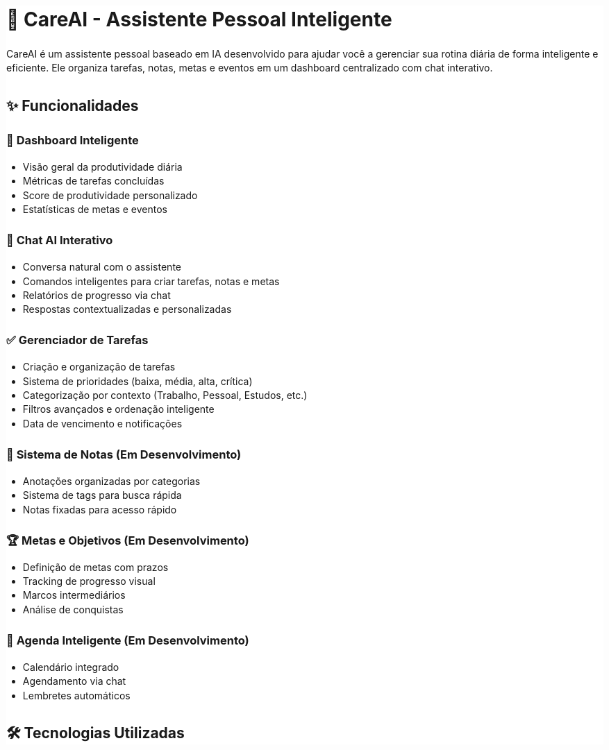 # 🤖 CareAI - Assistente Pessoal Inteligente

CareAI é um assistente pessoal baseado em IA desenvolvido para ajudar você a gerenciar sua rotina diária de forma inteligente e eficiente. Ele organiza tarefas, notas, metas e eventos em um dashboard centralizado com chat interativo.

## ✨ Funcionalidades

### 🎯 **Dashboard Inteligente**

- Visão geral da produtividade diária
- Métricas de tarefas concluídas
- Score de produtividade personalizado
- Estatísticas de metas e eventos

### 💬 **Chat AI Interativo**

- Conversa natural com o assistente
- Comandos inteligentes para criar tarefas, notas e metas
- Relatórios de progresso via chat
- Respostas contextualizadas e personalizadas

### ✅ **Gerenciador de Tarefas**

- Criação e organização de tarefas
- Sistema de prioridades (baixa, média, alta, crítica)
- Categorização por contexto (Trabalho, Pessoal, Estudos, etc.)
- Filtros avançados e ordenação inteligente
- Data de vencimento e notificações

### 📝 **Sistema de Notas** (Em Desenvolvimento)

- Anotações organizadas por categorias
- Sistema de tags para busca rápida
- Notas fixadas para acesso rápido

### 🏆 **Metas e Objetivos** (Em Desenvolvimento)

- Definição de metas com prazos
- Tracking de progresso visual
- Marcos intermediários
- Análise de conquistas

### 📅 **Agenda Inteligente** (Em Desenvolvimento)

- Calendário integrado
- Agendamento via chat
- Lembretes automáticos

## 🛠️ Tecnologias Utilizadas
